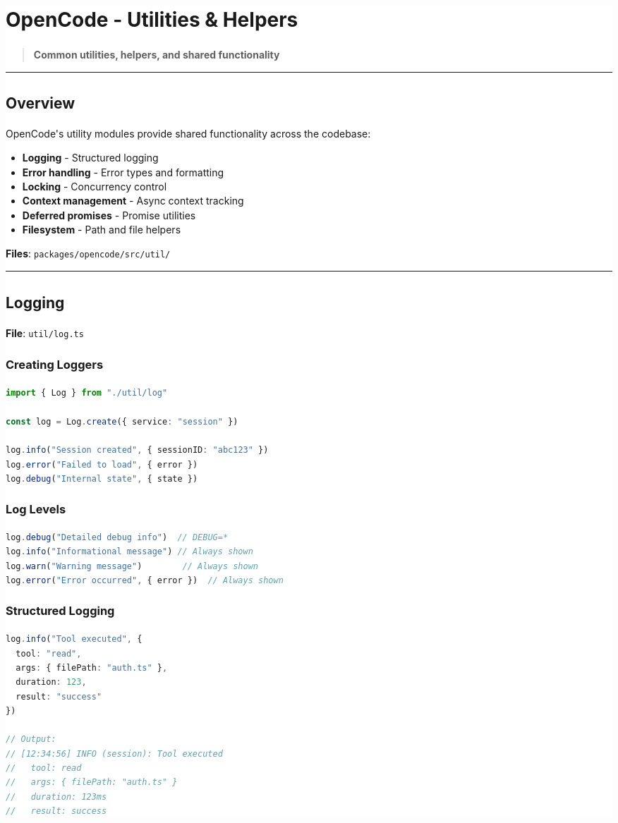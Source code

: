 # OpenCode - Utilities & Helpers

> **Common utilities, helpers, and shared functionality**

---

## Overview

OpenCode's utility modules provide shared functionality across the codebase:
- **Logging** - Structured logging
- **Error handling** - Error types and formatting
- **Locking** - Concurrency control
- **Context management** - Async context tracking
- **Deferred promises** - Promise utilities
- **Filesystem** - Path and file helpers

**Files**: `packages/opencode/src/util/`

---

## Logging

**File**: `util/log.ts`

### Creating Loggers

```typescript
import { Log } from "./util/log"

const log = Log.create({ service: "session" })

log.info("Session created", { sessionID: "abc123" })
log.error("Failed to load", { error })
log.debug("Internal state", { state })
```

### Log Levels

```typescript
log.debug("Detailed debug info")  // DEBUG=*
log.info("Informational message") // Always shown
log.warn("Warning message")        // Always shown
log.error("Error occurred", { error })  // Always shown
```

### Structured Logging

```typescript
log.info("Tool executed", {
  tool: "read",
  args: { filePath: "auth.ts" },
  duration: 123,
  result: "success"
})

// Output:
// [12:34:56] INFO (session): Tool executed
//   tool: read
//   args: { filePath: "auth.ts" }
//   duration: 123ms
//   result: success
```
